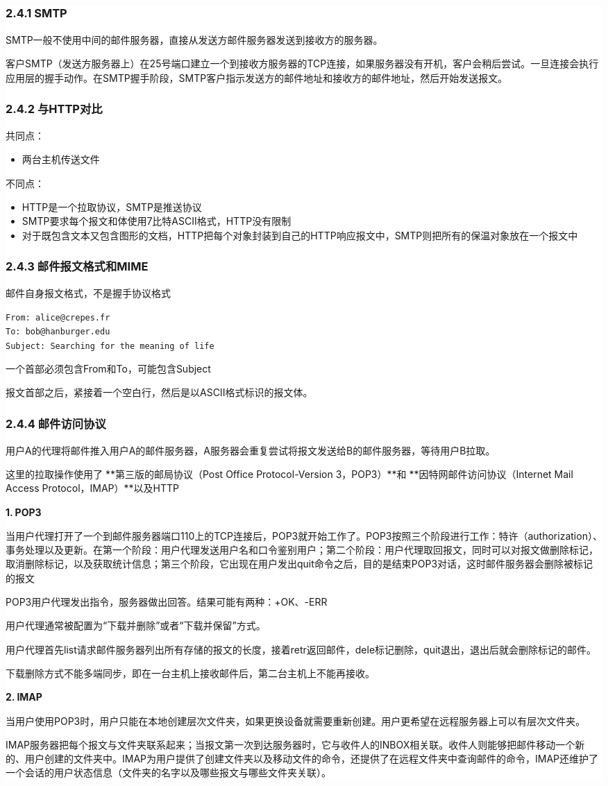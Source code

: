 ### 2.4.1 SMTP

SMTP一般不使用中间的邮件服务器，直接从发送方邮件服务器发送到接收方的服务器。

客户SMTP（发送方服务器上）在25号端口建立一个到接收方服务器的TCP连接，如果服务器没有开机，客户会稍后尝试。一旦连接会执行应用层的握手动作。在SMTP握手阶段，SMTP客户指示发送方的邮件地址和接收方的邮件地址，然后开始发送报文。

### 2.4.2 与HTTP对比

共同点：

- 两台主机传送文件

不同点：

- HTTP是一个拉取协议，SMTP是推送协议
- SMTP要求每个报文和体使用7比特ASCII格式，HTTP没有限制
- 对于既包含文本又包含图形的文档，HTTP把每个对象封装到自己的HTTP响应报文中，SMTP则把所有的保温对象放在一个报文中

### 2.4.3 邮件报文格式和MIME

邮件自身报文格式，不是握手协议格式

```smtp
From: alice@crepes.fr
To: bob@hanburger.edu
Subject: Searching for the meaning of life
```

一个首部必须包含From和To，可能包含Subject

报文首部之后，紧接着一个空白行，然后是以ASCII格式标识的报文体。

### 2.4.4 邮件访问协议

 用户A的代理将邮件推入用户A的邮件服务器，A服务器会重复尝试将报文发送给B的邮件服务器，等待用户B拉取。

这里的拉取操作使用了 **第三版的邮局协议（Post Office Protocol-Version 3，POP3）**和 **因特网邮件访问协议（Internet Mail Access Protocol，IMAP）**以及HTTP

**1. POP3**

当用户代理打开了一个到邮件服务器端口110上的TCP连接后，POP3就开始工作了。POP3按照三个阶段进行工作：特许（authorization）、事务处理以及更新。在第一个阶段：用户代理发送用户名和口令鉴别用户；第二个阶段：用户代理取回报文，同时可以对报文做删除标记，取消删除标记，以及获取统计信息；第三个阶段，它出现在用户发出quit命令之后，目的是结束POP3对话，这时邮件服务器会删除被标记的报文

POP3用户代理发出指令，服务器做出回答。结果可能有两种：+OK、-ERR

用户代理通常被配置为“下载并删除”或者“下载并保留”方式。

用户代理首先list请求邮件服务器列出所有存储的报文的长度，接着retr返回邮件，dele标记删除，quit退出，退出后就会删除标记的邮件。

下载删除方式不能多端同步，即在一台主机上接收邮件后，第二台主机上不能再接收。

**2. IMAP**

当用户使用POP3时，用户只能在本地创建层次文件夹，如果更换设备就需要重新创建。用户更希望在远程服务器上可以有层次文件夹。

IMAP服务器把每个报文与文件夹联系起来；当报文第一次到达服务器时，它与收件人的INBOX相关联。收件人则能够把邮件移动一个新的、用户创建的文件夹中。IMAP为用户提供了创建文件夹以及移动文件的命令，还提供了在远程文件夹中查询邮件的命令，IMAP还维护了一个会话的用户状态信息（文件夹的名字以及哪些报文与哪些文件夹关联）。
